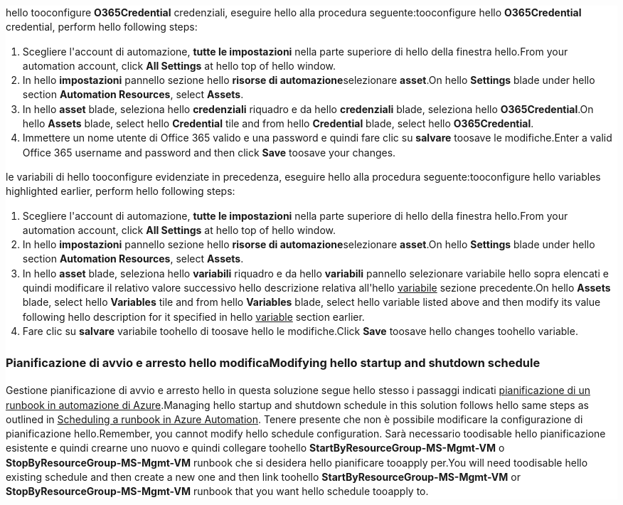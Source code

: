 <span data-ttu-id="934af-268">hello tooconfigure **O365Credential** credenziali, eseguire hello alla procedura seguente:</span><span class="sxs-lookup"><span data-stu-id="934af-268">tooconfigure hello **O365Credential** credential, perform hello following steps:</span></span>

1. <span data-ttu-id="934af-269">Scegliere l'account di automazione, **tutte le impostazioni** nella parte superiore di hello della finestra hello.</span><span class="sxs-lookup"><span data-stu-id="934af-269">From your automation account, click **All Settings** at hello top of hello window.</span></span> 
2. <span data-ttu-id="934af-270">In hello **impostazioni** pannello sezione hello **risorse di automazione**selezionare **asset**.</span><span class="sxs-lookup"><span data-stu-id="934af-270">On hello **Settings** blade under hello section **Automation Resources**, select **Assets**.</span></span> 
3. <span data-ttu-id="934af-271">In hello **asset** blade, seleziona hello **credenziali** riquadro e da hello **credenziali** blade, seleziona hello **O365Credential**.</span><span class="sxs-lookup"><span data-stu-id="934af-271">On hello **Assets** blade, select hello **Credential** tile and from hello **Credential** blade, select hello **O365Credential**.</span></span>  
4. <span data-ttu-id="934af-272">Immettere un nome utente di Office 365 valido e una password e quindi fare clic su **salvare** toosave le modifiche.</span><span class="sxs-lookup"><span data-stu-id="934af-272">Enter a valid Office 365 username and password and then click **Save** toosave your changes.</span></span>  

<span data-ttu-id="934af-273">le variabili di hello tooconfigure evidenziate in precedenza, eseguire hello alla procedura seguente:</span><span class="sxs-lookup"><span data-stu-id="934af-273">tooconfigure hello variables highlighted earlier, perform hello following steps:</span></span>

1. <span data-ttu-id="934af-274">Scegliere l'account di automazione, **tutte le impostazioni** nella parte superiore di hello della finestra hello.</span><span class="sxs-lookup"><span data-stu-id="934af-274">From your automation account, click **All Settings** at hello top of hello window.</span></span> 
2. <span data-ttu-id="934af-275">In hello **impostazioni** pannello sezione hello **risorse di automazione**selezionare **asset**.</span><span class="sxs-lookup"><span data-stu-id="934af-275">On hello **Settings** blade under hello section **Automation Resources**, select **Assets**.</span></span> 
3. <span data-ttu-id="934af-276">In hello **asset** blade, seleziona hello **variabili** riquadro e da hello **variabili** pannello selezionare variabile hello sopra elencati e quindi modificare il relativo valore successivo hello descrizione relativa all'hello [variabile](##variables) sezione precedente.</span><span class="sxs-lookup"><span data-stu-id="934af-276">On hello **Assets** blade, select hello **Variables** tile and from hello **Variables** blade, select hello variable listed above and then modify its value following hello description for it specified in hello [variable](##variables) section earlier.</span></span>  
4. <span data-ttu-id="934af-277">Fare clic su **salvare** variabile toohello di toosave hello le modifiche.</span><span class="sxs-lookup"><span data-stu-id="934af-277">Click **Save** toosave hello changes toohello variable.</span></span>   

### <a name="modifying-hello-startup-and-shutdown-schedule"></a><span data-ttu-id="934af-278">Pianificazione di avvio e arresto hello modifica</span><span class="sxs-lookup"><span data-stu-id="934af-278">Modifying hello startup and shutdown schedule</span></span>

<span data-ttu-id="934af-279">Gestione pianificazione di avvio e arresto hello in questa soluzione segue hello stesso i passaggi indicati [pianificazione di un runbook in automazione di Azure](automation-schedules.md).</span><span class="sxs-lookup"><span data-stu-id="934af-279">Managing hello startup and shutdown schedule in this solution follows hello same steps as outlined in [Scheduling a runbook in Azure Automation](automation-schedules.md).</span></span>  <span data-ttu-id="934af-280">Tenere presente che non è possibile modificare la configurazione di pianificazione hello.</span><span class="sxs-lookup"><span data-stu-id="934af-280">Remember, you cannot modify hello schedule configuration.</span></span>  <span data-ttu-id="934af-281">Sarà necessario toodisable hello pianificazione esistente e quindi crearne uno nuovo e quindi collegare toohello **StartByResourceGroup-MS-Mgmt-VM** o **StopByResourceGroup-MS-Mgmt-VM** runbook che si desidera hello pianificare tooapply per.</span><span class="sxs-lookup"><span data-stu-id="934af-281">You will need toodisable hello existing schedule and then create a new one and then link toohello **StartByResourceGroup-MS-Mgmt-VM** or **StopByResourceGroup-MS-Mgmt-VM** runbook that you want hello schedule tooapply to.</span></span>   
